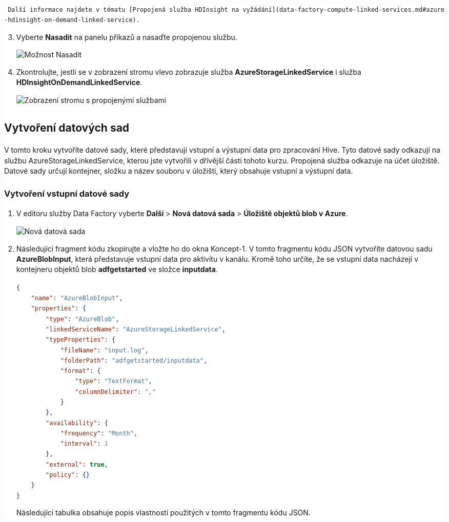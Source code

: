      Další informace najdete v tématu [Propojená služba HDInsight na vyžádání](data-factory-compute-linked-services.md#azure-hdinsight-on-demand-linked-service).

3. Vyberte **Nasadit** na panelu příkazů a nasaďte propojenou službu.

    ![Možnost Nasadit](./media/data-factory-build-your-first-pipeline-using-editor/ondemand-hdinsight-deploy.png)

4. Zkontrolujte, jestli se v zobrazení stromu vlevo zobrazuje služba **AzureStorageLinkedService** i služba **HDInsightOnDemandLinkedService**.

    ![Zobrazení stromu s propojenými službami](./media/data-factory-build-your-first-pipeline-using-editor/tree-view-linked-services.png)

## <a name="create-datasets"></a>Vytvoření datových sad
V tomto kroku vytvoříte datové sady, které představují vstupní a výstupní data pro zpracování Hive. Tyto datové sady odkazují na službu AzureStorageLinkedService, kterou jste vytvořili v dřívější části tohoto kurzu. Propojená služba odkazuje na účet úložiště. Datové sady určují kontejner, složku a název souboru v úložišti, který obsahuje vstupní a výstupní data.   

### <a name="create-the-input-dataset"></a>Vytvoření vstupní datové sady
1. V editoru služby Data Factory vyberte **Další** > **Nová datová sada** > **Úložiště objektů blob v Azure**.

    ![Nová datová sada](./media/data-factory-build-your-first-pipeline-using-editor/new-data-set.png)

2. Následující fragment kódu zkopírujte a vložte ho do okna Koncept-1. V tomto fragmentu kódu JSON vytvoříte datovou sadu **AzureBlobInput**, která představuje vstupní data pro aktivitu v kanálu. Kromě toho určíte, že se vstupní data nacházejí v kontejneru objektů blob **adfgetstarted** ve složce **inputdata**.

    ```JSON
    {
        "name": "AzureBlobInput",
        "properties": {
            "type": "AzureBlob",
            "linkedServiceName": "AzureStorageLinkedService",
            "typeProperties": {
                "fileName": "input.log",
                "folderPath": "adfgetstarted/inputdata",
                "format": {
                    "type": "TextFormat",
                    "columnDelimiter": ","
                }
            },
            "availability": {
                "frequency": "Month",
                "interval": 1
            },
            "external": true,
            "policy": {}
        }
    }
    ```
    Následující tabulka obsahuje popis vlastností použitých v tomto fragmentu kódu JSON.
